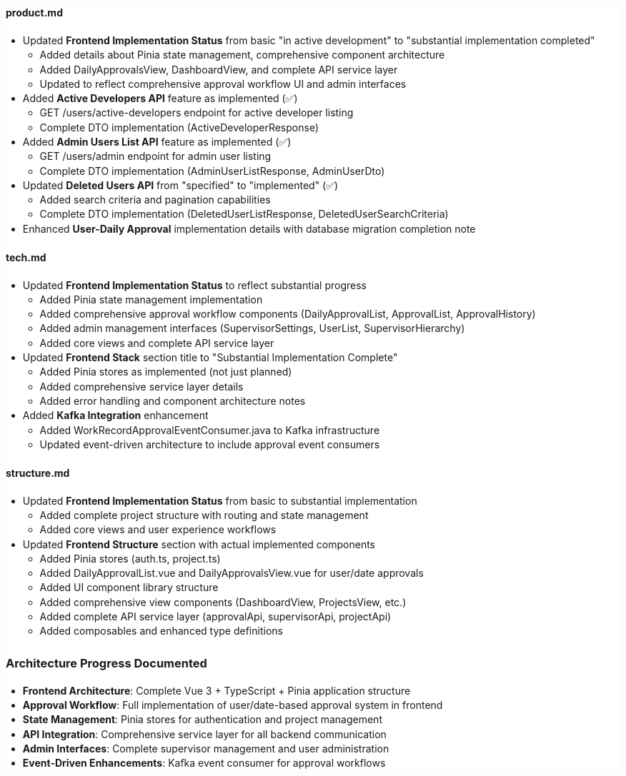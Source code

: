 #### product.md
- Updated **Frontend Implementation Status** from basic "in active development" to "substantial implementation completed"
  - Added details about Pinia state management, comprehensive component architecture
  - Added DailyApprovalsView, DashboardView, and complete API service layer
  - Updated to reflect comprehensive approval workflow UI and admin interfaces
- Added **Active Developers API** feature as implemented (✅)
  - GET /users/active-developers endpoint for active developer listing
  - Complete DTO implementation (ActiveDeveloperResponse)
- Added **Admin Users List API** feature as implemented (✅)
  - GET /users/admin endpoint for admin user listing
  - Complete DTO implementation (AdminUserListResponse, AdminUserDto)
- Updated **Deleted Users API** from "specified" to "implemented" (✅)
  - Added search criteria and pagination capabilities
  - Complete DTO implementation (DeletedUserListResponse, DeletedUserSearchCriteria)
- Enhanced **User-Daily Approval** implementation details with database migration completion note

#### tech.md
- Updated **Frontend Implementation Status** to reflect substantial progress
  - Added Pinia state management implementation
  - Added comprehensive approval workflow components (DailyApprovalList, ApprovalList, ApprovalHistory)
  - Added admin management interfaces (SupervisorSettings, UserList, SupervisorHierarchy)
  - Added core views and complete API service layer
- Updated **Frontend Stack** section title to "Substantial Implementation Complete"
  - Added Pinia stores as implemented (not just planned)
  - Added comprehensive service layer details
  - Added error handling and component architecture notes
- Added **Kafka Integration** enhancement
  - Added WorkRecordApprovalEventConsumer.java to Kafka infrastructure
  - Updated event-driven architecture to include approval event consumers

#### structure.md
- Updated **Frontend Implementation Status** from basic to substantial implementation
  - Added complete project structure with routing and state management
  - Added core views and user experience workflows
- Updated **Frontend Structure** section with actual implemented components
  - Added Pinia stores (auth.ts, project.ts)
  - Added DailyApprovalList.vue and DailyApprovalsView.vue for user/date approvals
  - Added UI component library structure
  - Added comprehensive view components (DashboardView, ProjectsView, etc.)
  - Added complete API service layer (approvalApi, supervisorApi, projectApi)
  - Added composables and enhanced type definitions

### Architecture Progress Documented
- **Frontend Architecture**: Complete Vue 3 + TypeScript + Pinia application structure
- **Approval Workflow**: Full implementation of user/date-based approval system in frontend
- **State Management**: Pinia stores for authentication and project management
- **API Integration**: Comprehensive service layer for all backend communication
- **Admin Interfaces**: Complete supervisor management and user administration
- **Event-Driven Enhancements**: Kafka event consumer for approval workflows
